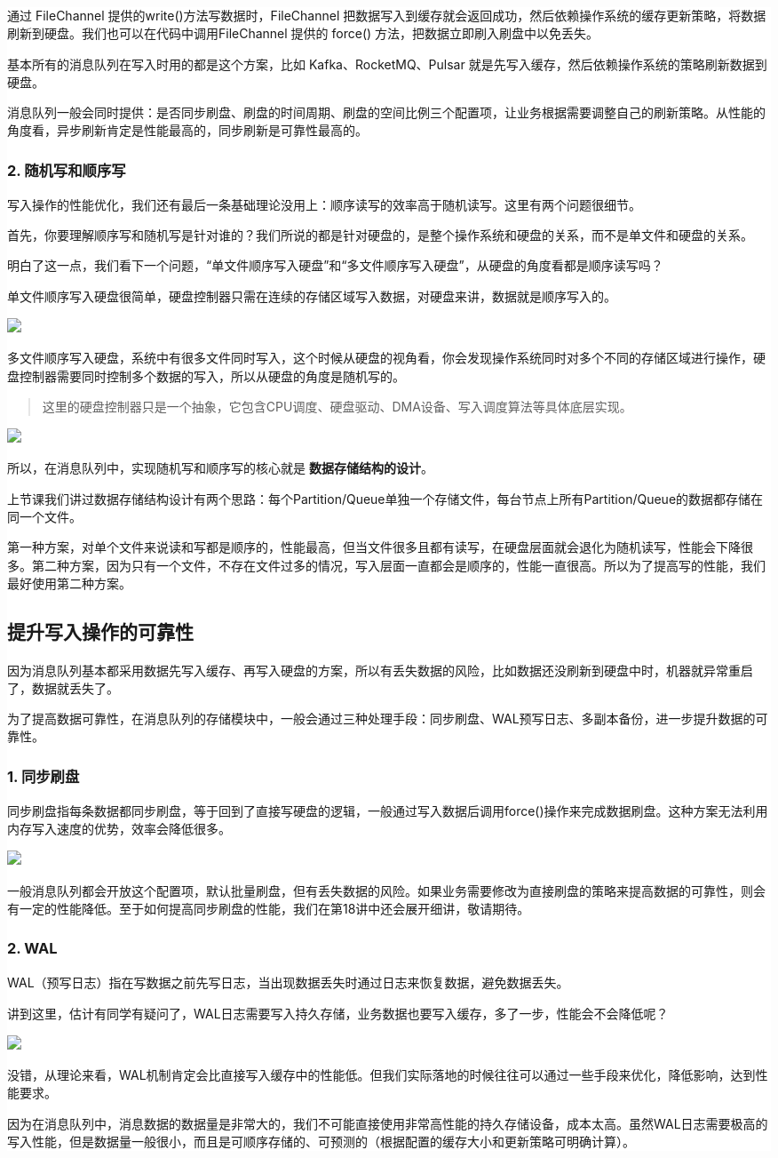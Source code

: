 通过 FileChannel 提供的write()方法写数据时，FileChannel 把数据写入到缓存就会返回成功，然后依赖操作系统的缓存更新策略，将数据刷新到硬盘。我们也可以在代码中调用FileChannel 提供的 force() 方法，把数据立即刷入刷盘中以免丢失。

基本所有的消息队列在写入时用的都是这个方案，比如 Kafka、RocketMQ、Pulsar 就是先写入缓存，然后依赖操作系统的策略刷新数据到硬盘。

消息队列一般会同时提供：是否同步刷盘、刷盘的时间周期、刷盘的空间比例三个配置项，让业务根据需要调整自己的刷新策略。从性能的角度看，异步刷新肯定是性能最高的，同步刷新是可靠性最高的。

### 2\. 随机写和顺序写

写入操作的性能优化，我们还有最后一条基础理论没用上：顺序读写的效率高于随机读写。这里有两个问题很细节。

首先，你要理解顺序写和随机写是针对谁的？我们所说的都是针对硬盘的，是整个操作系统和硬盘的关系，而不是单文件和硬盘的关系。

明白了这一点，我们看下一个问题，“单文件顺序写入硬盘”和“多文件顺序写入硬盘”，从硬盘的角度看都是顺序读写吗？

单文件顺序写入硬盘很简单，硬盘控制器只需在连续的存储区域写入数据，对硬盘来讲，数据就是顺序写入的。

![](https://static001.geekbang.org/resource/image/6d/8a/6dbbd839d4a939a7479cb0787fdbed8a.jpg?wh=3228x1488)

多文件顺序写入硬盘，系统中有很多文件同时写入，这个时候从硬盘的视角看，你会发现操作系统同时对多个不同的存储区域进行操作，硬盘控制器需要同时控制多个数据的写入，所以从硬盘的角度是随机写的。

> 这里的硬盘控制器只是一个抽象，它包含CPU调度、硬盘驱动、DMA设备、写入调度算法等具体底层实现。

![](https://static001.geekbang.org/resource/image/73/93/73b1524828e269f8f9f57d7169118f93.jpg?wh=3228x1488)

所以，在消息队列中，实现随机写和顺序写的核心就是 **数据存储结构的设计**。

上节课我们讲过数据存储结构设计有两个思路：每个Partition/Queue单独一个存储文件，每台节点上所有Partition/Queue的数据都存储在同一个文件。

第一种方案，对单个文件来说读和写都是顺序的，性能最高，但当文件很多且都有读写，在硬盘层面就会退化为随机读写，性能会下降很多。第二种方案，因为只有一个文件，不存在文件过多的情况，写入层面一直都会是顺序的，性能一直很高。所以为了提高写的性能，我们最好使用第二种方案。

## 提升写入操作的可靠性

因为消息队列基本都采用数据先写入缓存、再写入硬盘的方案，所以有丢失数据的风险，比如数据还没刷新到硬盘中时，机器就异常重启了，数据就丢失了。

为了提高数据可靠性，在消息队列的存储模块中，一般会通过三种处理手段：同步刷盘、WAL预写日志、多副本备份，进一步提升数据的可靠性。

### 1\. 同步刷盘

同步刷盘指每条数据都同步刷盘，等于回到了直接写硬盘的逻辑，一般通过写入数据后调用force()操作来完成数据刷盘。这种方案无法利用内存写入速度的优势，效率会降低很多。

![](https://static001.geekbang.org/resource/image/73/b4/73157d635d126aeb23346f29b35758b4.jpg?wh=3228x1488)

一般消息队列都会开放这个配置项，默认批量刷盘，但有丢失数据的风险。如果业务需要修改为直接刷盘的策略来提高数据的可靠性，则会有一定的性能降低。至于如何提高同步刷盘的性能，我们在第18讲中还会展开细讲，敬请期待。

### 2\. WAL

WAL（预写日志）指在写数据之前先写日志，当出现数据丢失时通过日志来恢复数据，避免数据丢失。

讲到这里，估计有同学有疑问了，WAL日志需要写入持久存储，业务数据也要写入缓存，多了一步，性能会不会降低呢？

![](https://static001.geekbang.org/resource/image/27/8d/277100c7c4155fd6074ee6a068652f8d.jpg?wh=3228x1488)

没错，从理论来看，WAL机制肯定会比直接写入缓存中的性能低。但我们实际落地的时候往往可以通过一些手段来优化，降低影响，达到性能要求。

因为在消息队列中，消息数据的数据量是非常大的，我们不可能直接使用非常高性能的持久存储设备，成本太高。虽然WAL日志需要极高的写入性能，但是数据量一般很小，而且是可顺序存储的、可预测的（根据配置的缓存大小和更新策略可明确计算）。
